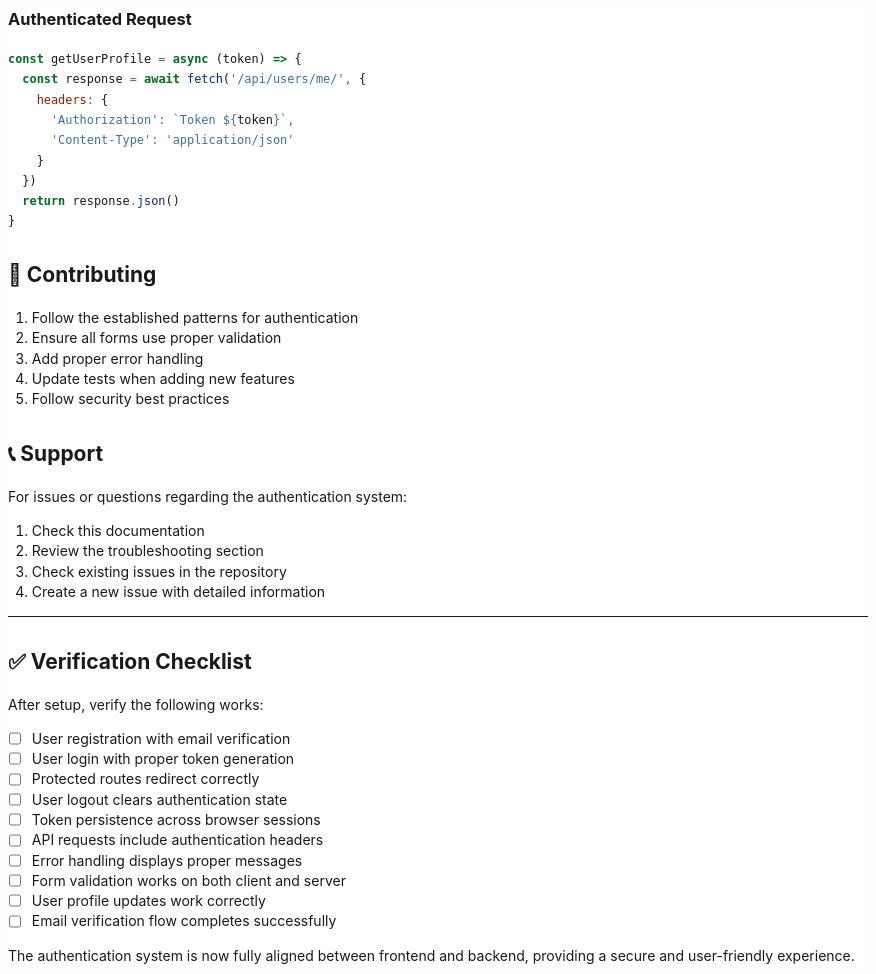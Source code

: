### Authenticated Request
```javascript
const getUserProfile = async (token) => {
  const response = await fetch('/api/users/me/', {
    headers: { 
      'Authorization': `Token ${token}`,
      'Content-Type': 'application/json'
    }
  })
  return response.json()
}
```

## 🤝 Contributing

1. Follow the established patterns for authentication
2. Ensure all forms use proper validation
3. Add proper error handling
4. Update tests when adding new features
5. Follow security best practices

## 📞 Support

For issues or questions regarding the authentication system:
1. Check this documentation
2. Review the troubleshooting section
3. Check existing issues in the repository
4. Create a new issue with detailed information

---

## ✅ Verification Checklist

After setup, verify the following works:
- [ ] User registration with email verification
- [ ] User login with proper token generation
- [ ] Protected routes redirect correctly
- [ ] User logout clears authentication state
- [ ] Token persistence across browser sessions
- [ ] API requests include authentication headers
- [ ] Error handling displays proper messages
- [ ] Form validation works on both client and server
- [ ] User profile updates work correctly
- [ ] Email verification flow completes successfully

The authentication system is now fully aligned between frontend and backend, providing a secure and user-friendly experience.
